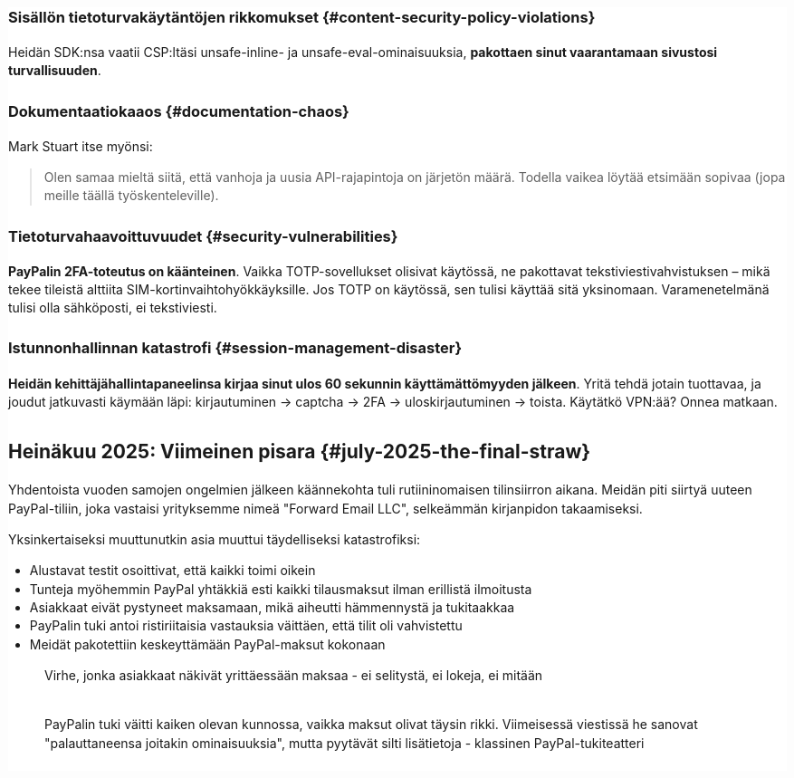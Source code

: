 ### Sisällön tietoturvakäytäntöjen rikkomukset {#content-security-policy-violations}

Heidän SDK:nsa vaatii CSP:ltäsi unsafe-inline- ja unsafe-eval-ominaisuuksia, **pakottaen sinut vaarantamaan sivustosi turvallisuuden**.

### Dokumentaatiokaaos {#documentation-chaos}

Mark Stuart itse myönsi:

> Olen samaa mieltä siitä, että vanhoja ja uusia API-rajapintoja on järjetön määrä. Todella vaikea löytää etsimään sopivaa (jopa meille täällä työskenteleville).

### Tietoturvahaavoittuvuudet {#security-vulnerabilities}

**PayPalin 2FA-toteutus on käänteinen**. Vaikka TOTP-sovellukset olisivat käytössä, ne pakottavat tekstiviestivahvistuksen – mikä tekee tileistä alttiita SIM-kortinvaihtohyökkäyksille. Jos TOTP on käytössä, sen tulisi käyttää sitä yksinomaan. Varamenetelmänä tulisi olla sähköposti, ei tekstiviesti.

### Istunnonhallinnan katastrofi {#session-management-disaster}

**Heidän kehittäjähallintapaneelinsa kirjaa sinut ulos 60 sekunnin käyttämättömyyden jälkeen**. Yritä tehdä jotain tuottavaa, ja joudut jatkuvasti käymään läpi: kirjautuminen → captcha → 2FA → uloskirjautuminen → toista. Käytätkö VPN:ää? Onnea matkaan.

## Heinäkuu 2025: Viimeinen pisara {#july-2025-the-final-straw}

Yhdentoista vuoden samojen ongelmien jälkeen käännekohta tuli rutiininomaisen tilinsiirron aikana. Meidän piti siirtyä uuteen PayPal-tiliin, joka vastaisi yrityksemme nimeä "Forward Email LLC", selkeämmän kirjanpidon takaamiseksi.

Yksinkertaiseksi muuttunutkin asia muuttui täydelliseksi katastrofiksi:

* Alustavat testit osoittivat, että kaikki toimi oikein
* Tunteja myöhemmin PayPal yhtäkkiä esti kaikki tilausmaksut ilman erillistä ilmoitusta
* Asiakkaat eivät pystyneet maksamaan, mikä aiheutti hämmennystä ja tukitaakkaa
* PayPalin tuki antoi ristiriitaisia vastauksia väittäen, että tilit oli vahvistettu
* Meidät pakotettiin keskeyttämään PayPal-maksut kokonaan

<figure>
<figcaption><div class="alert alert-danger small text-center">
Virhe, jonka asiakkaat näkivät yrittäessään maksaa - ei selitystä, ei lokeja, ei mitään
</div></figcaption>
<img loading="lazy" src="/img/articles/pypl-something-went-wrong.png" alt="" class="rounded-lg" />
</figure>

<figure>
<figcaption><div class="alert alert-danger small text-center">
PayPalin tuki väitti kaiken olevan kunnossa, vaikka maksut olivat täysin rikki. Viimeisessä viestissä he sanovat "palauttaneensa joitakin ominaisuuksia", mutta pyytävät silti lisätietoja - klassinen PayPal-tukiteatteri
</div></figcaption>
<img loading="lazy" src="/img/articles/pypl-help-center-1.png" alt="" class="rounded-lg" />
<img loading="lazy" src="/img/articles/pypl-help-center-2.png" alt="" class="rounded-lg" />
<img loading="lazy" src="/img/articles/pypl-help-center-3.png" alt="" class="rounded-lg" />
<img loading="lazy" src="/img/articles/pypl-help-center-4.png" alt="" class="rounded-lg" />
<img loading="lazy" src="/img/articles/pypl-help-center-5.png" alt="" class="rounded-lg" />
<img loading="laiska" src="/img/articles/pypl-help-center-6.png" alt="" class="rounded-lg" />
</figure>
